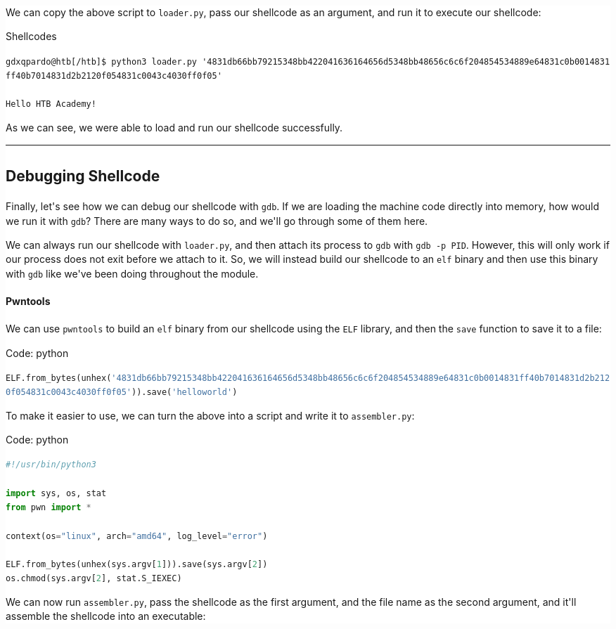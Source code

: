 We can copy the above script to `loader.py`, pass our shellcode as an argument, and run it to execute our shellcode:

Shellcodes

```shell-session
gdxqpardo@htb[/htb]$ python3 loader.py '4831db66bb79215348bb422041636164656d5348bb48656c6c6f204854534889e64831c0b0014831ff40b7014831d2b2120f054831c0043c4030ff0f05'

Hello HTB Academy!
```

As we can see, we were able to load and run our shellcode successfully.

---

## Debugging Shellcode

Finally, let's see how we can debug our shellcode with `gdb`. If we are loading the machine code directly into memory, how would we run it with `gdb`? There are many ways to do so, and we'll go through some of them here.

We can always run our shellcode with `loader.py`, and then attach its process to `gdb` with `gdb -p PID`. However, this will only work if our process does not exit before we attach to it. So, we will instead build our shellcode to an `elf` binary and then use this binary with `gdb` like we've been doing throughout the module.

#### Pwntools

We can use `pwntools` to build an `elf` binary from our shellcode using the `ELF` library, and then the `save` function to save it to a file:

Code: python

```python
ELF.from_bytes(unhex('4831db66bb79215348bb422041636164656d5348bb48656c6c6f204854534889e64831c0b0014831ff40b7014831d2b2120f054831c0043c4030ff0f05')).save('helloworld')
```

To make it easier to use, we can turn the above into a script and write it to `assembler.py`:

Code: python

```python
#!/usr/bin/python3

import sys, os, stat
from pwn import *

context(os="linux", arch="amd64", log_level="error")

ELF.from_bytes(unhex(sys.argv[1])).save(sys.argv[2])
os.chmod(sys.argv[2], stat.S_IEXEC)
```

We can now run `assembler.py`, pass the shellcode as the first argument, and the file name as the second argument, and it'll assemble the shellcode into an executable:
